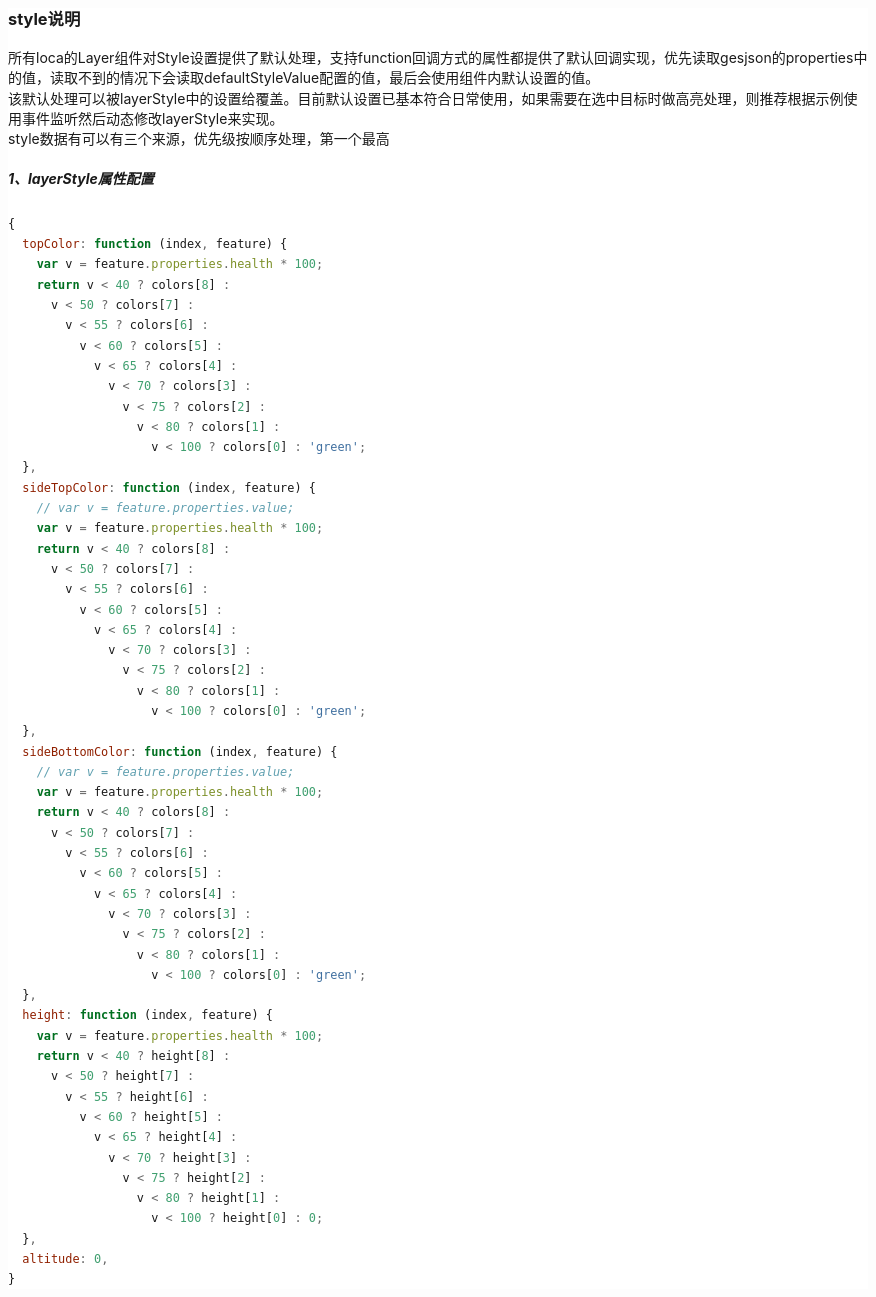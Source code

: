 ### style说明
所有loca的Layer组件对Style设置提供了默认处理，支持function回调方式的属性都提供了默认回调实现，优先读取gesjson的properties中的值，读取不到的情况下会读取defaultStyleValue配置的值，最后会使用组件内默认设置的值。<br/>
该默认处理可以被layerStyle中的设置给覆盖。目前默认设置已基本符合日常使用，如果需要在选中目标时做高亮处理，则推荐根据示例使用事件监听然后动态修改layerStyle来实现。<br/>
style数据有可以有三个来源，优先级按顺序处理，第一个最高<br/>
##### 1、layerStyle属性配置
```javascript
{
  topColor: function (index, feature) {
    var v = feature.properties.health * 100;
    return v < 40 ? colors[8] :
      v < 50 ? colors[7] :
        v < 55 ? colors[6] :
          v < 60 ? colors[5] :
            v < 65 ? colors[4] :
              v < 70 ? colors[3] :
                v < 75 ? colors[2] :
                  v < 80 ? colors[1] :
                    v < 100 ? colors[0] : 'green';
  },
  sideTopColor: function (index, feature) {
    // var v = feature.properties.value;
    var v = feature.properties.health * 100;
    return v < 40 ? colors[8] :
      v < 50 ? colors[7] :
        v < 55 ? colors[6] :
          v < 60 ? colors[5] :
            v < 65 ? colors[4] :
              v < 70 ? colors[3] :
                v < 75 ? colors[2] :
                  v < 80 ? colors[1] :
                    v < 100 ? colors[0] : 'green';
  },
  sideBottomColor: function (index, feature) {
    // var v = feature.properties.value;
    var v = feature.properties.health * 100;
    return v < 40 ? colors[8] :
      v < 50 ? colors[7] :
        v < 55 ? colors[6] :
          v < 60 ? colors[5] :
            v < 65 ? colors[4] :
              v < 70 ? colors[3] :
                v < 75 ? colors[2] :
                  v < 80 ? colors[1] :
                    v < 100 ? colors[0] : 'green';
  },
  height: function (index, feature) {
    var v = feature.properties.health * 100;
    return v < 40 ? height[8] :
      v < 50 ? height[7] :
        v < 55 ? height[6] :
          v < 60 ? height[5] :
            v < 65 ? height[4] :
              v < 70 ? height[3] :
                v < 75 ? height[2] :
                  v < 80 ? height[1] :
                    v < 100 ? height[0] : 0;
  },
  altitude: 0,
}
```
